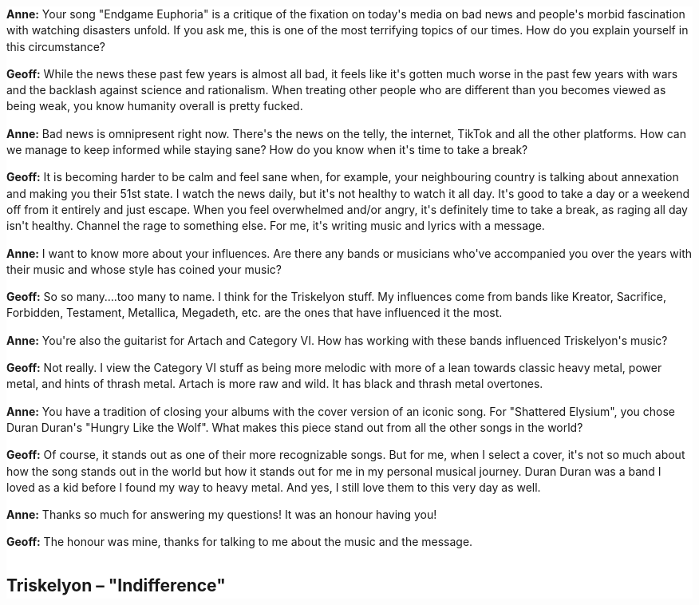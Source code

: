 **Anne:** Your song "Endgame Euphoria" is a critique of the fixation on today's media on bad news and people's morbid fascination with watching disasters unfold. If you ask me, this is one of the most terrifying topics of our times. How do you explain yourself in this circumstance?

**Geoff:** While the news these past few years is almost all bad, it feels like it's gotten much worse in the past few years with wars and the backlash against science and rationalism. When treating other people who are different than you becomes viewed as being weak, you know humanity overall is pretty fucked.

**Anne:** Bad news is omnipresent right now. There's the news on the telly, the internet, TikTok and all the other platforms. How can we manage to keep informed while staying sane? How do you know when it's time to take a break?

**Geoff:** It is becoming harder to be calm and feel sane when, for example, your neighbouring country is talking about annexation and making you their 51st state. I watch the news daily, but it's not healthy to watch it all day. It's good to take a day or a weekend off from it entirely and just escape. When you feel overwhelmed and/or angry, it's definitely time to take a break, as raging all day isn't healthy. Channel the rage to something else. For me, it's writing music and lyrics with a message.

**Anne:** I want to know more about your influences. Are there any bands or musicians who've accompanied you over the years with their music and whose style has coined your music?

**Geoff:** So so many….too many to name. I think for the Triskelyon stuff. My influences come from bands like Kreator, Sacrifice, Forbidden, Testament, Metallica, Megadeth, etc. are the ones that have influenced it the most.

**Anne:** You're also the guitarist for Artach and Category VI. How has working with these bands influenced Triskelyon's music?

**Geoff:** Not really. I view the Category VI stuff as being more melodic with more of a lean towards classic heavy metal, power metal, and hints of thrash metal. Artach is more raw and wild. It has black and thrash metal overtones.

**Anne:** You have a tradition of closing your albums with the cover version of an iconic song. For "Shattered Elysium", you chose Duran Duran's "Hungry Like the Wolf". What makes this piece stand out from all the other songs in the world?

**Geoff:** Of course, it stands out as one of their more recognizable songs. But for me, when I select a cover, it's not so much about how the song stands out in the world but how it stands out for me in my personal musical journey. Duran Duran was a band I loved as a kid before I found my way to heavy metal. And yes, I still love them to this very day as well.

**Anne:** Thanks so much for answering my questions! It was an honour having you!

**Geoff:** The honour was mine, thanks for talking to me about the music and the message.

## Triskelyon – "Indifference"

<iframe
  style="border: 0; width: 100%; height: 120px;"
  src="https://bandcamp.com/EmbeddedPlayer/album=3881369494/size=large/bgcol=ffffff/linkcol=5c9b72/tracklist=false/artwork=small/track=2457506151/transparent=true/"
  seamless
>
  <a href="https://triskelyon.bandcamp.com/album/downfall">
    Downfall by Triskelyon
  </a>
</iframe>

